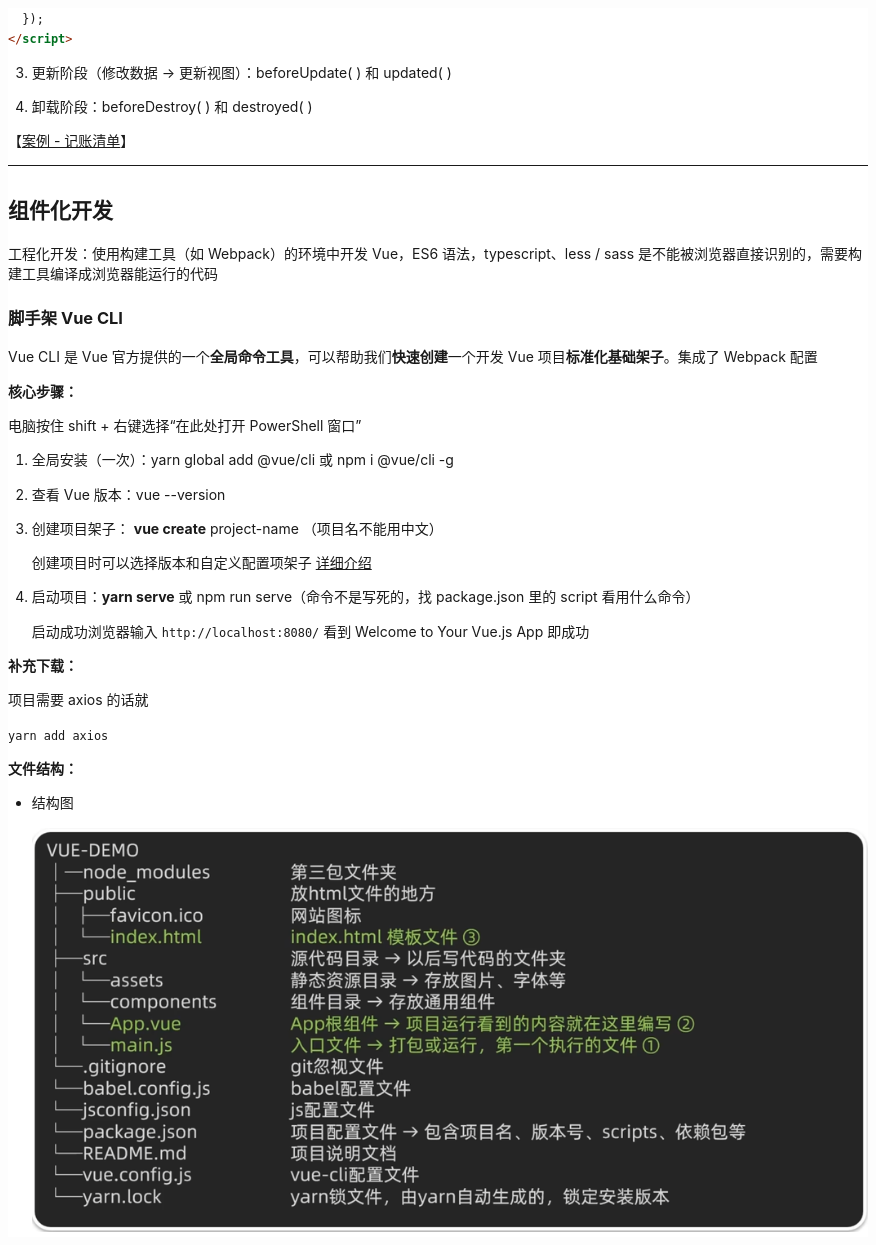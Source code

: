    ```html
     });
   </script>
   ```

3. 更新阶段（修改数据 → 更新视图）：beforeUpdate( ) 和 updated( )

4. 卸载阶段：beforeDestroy( ) 和 destroyed( )

【[案例 - 记账清单](#记账清单)】

---

## 组件化开发

工程化开发：使用构建工具（如 Webpack）的环境中开发 Vue，ES6 语法，typescript、less / sass 是不能被浏览器直接识别的，需要构建工具编译成浏览器能运行的代码

### 脚手架 Vue CLI

Vue CLI 是 Vue 官方提供的一个**全局命令工具**，可以帮助我们**快速创建**一个开发 Vue 项目**标准化基础架子**。集成了 Webpack 配置

**核心步骤：**

电脑按住 shift + 右键选择“在此处打开 PowerShell 窗口”

1. 全局安装（一次）：yarn global add @vue/cli 或 npm i @vue/cli -g

2. 查看 Vue 版本：vue --version

3. 创建项目架子： **vue create** project-name （项目名不能用中文）

   创建项目时可以选择版本和自定义配置项架子 [详细介绍](#features)

4. 启动项目：**yarn serve** 或 npm run serve（命令不是写死的，找 package.json 里的 script 看用什么命令）

   启动成功浏览器输入 `http://localhost:8080/` 看到 Welcome to Your Vue.js App 即成功

**补充下载：**

项目需要 axios 的话就

```bash
yarn add axios
```

**文件结构：**

- 结构图

  ![](./\图片\脚手架目录文件.png)
